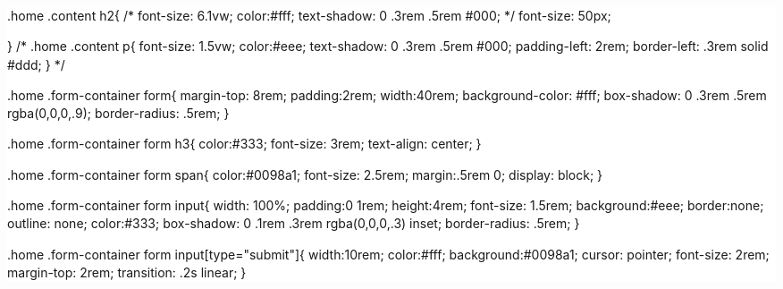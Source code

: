 .home .content h2{
  /* font-size: 6.1vw;
  color:#fff;
  text-shadow: 0 .3rem .5rem #000; */
  font-size: 50px;

}
/* 
.home .content p{
  font-size: 1.5vw;
  color:#eee;
  text-shadow: 0 .3rem .5rem #000;
  padding-left: 2rem;
  border-left: .3rem solid #ddd;
} */

.home .form-container form{
  margin-top: 8rem;
  padding:2rem;
  width:40rem;
  background-color: #fff;
  box-shadow: 0 .3rem .5rem rgba(0,0,0,.9);
  border-radius: .5rem;
}

.home .form-container form h3{
  color:#333;
  font-size: 3rem;
  text-align: center;
}

.home .form-container form span{
  color:#0098a1;
  font-size: 2.5rem;
  margin:.5rem 0;
  display: block;
}

.home .form-container form input{
  width: 100%;
  padding:0 1rem;
  height:4rem;
  font-size: 1.5rem;
  background:#eee;
  border:none;
  outline: none;
  color:#333;
  box-shadow: 0 .1rem .3rem rgba(0,0,0,.3) inset;
  border-radius: .5rem;
}

.home .form-container form input[type="submit"]{
  width:10rem;
  color:#fff;
  background:#0098a1;
  cursor: pointer;
  font-size: 2rem;
  margin-top: 2rem;
  transition: .2s linear;
}
